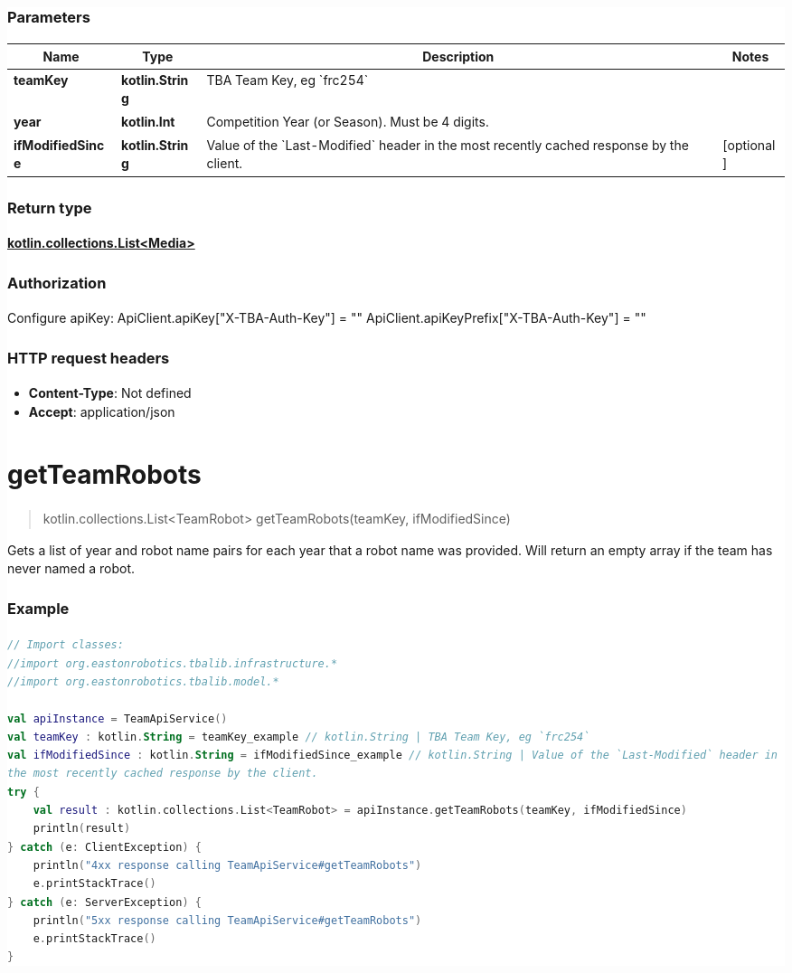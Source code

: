 ### Parameters

Name | Type | Description  | Notes
------------- | ------------- | ------------- | -------------
 **teamKey** | **kotlin.String**| TBA Team Key, eg &#x60;frc254&#x60; |
 **year** | **kotlin.Int**| Competition Year (or Season). Must be 4 digits. |
 **ifModifiedSince** | **kotlin.String**| Value of the &#x60;Last-Modified&#x60; header in the most recently cached response by the client. | [optional]

### Return type

[**kotlin.collections.List&lt;Media&gt;**](Media.md)

### Authorization


Configure apiKey:
    ApiClient.apiKey["X-TBA-Auth-Key"] = ""
    ApiClient.apiKeyPrefix["X-TBA-Auth-Key"] = ""

### HTTP request headers

 - **Content-Type**: Not defined
 - **Accept**: application/json

<a name="getTeamRobots"></a>
# **getTeamRobots**
> kotlin.collections.List&lt;TeamRobot&gt; getTeamRobots(teamKey, ifModifiedSince)



Gets a list of year and robot name pairs for each year that a robot name was provided. Will return an empty array if the team has never named a robot.

### Example
```kotlin
// Import classes:
//import org.eastonrobotics.tbalib.infrastructure.*
//import org.eastonrobotics.tbalib.model.*

val apiInstance = TeamApiService()
val teamKey : kotlin.String = teamKey_example // kotlin.String | TBA Team Key, eg `frc254`
val ifModifiedSince : kotlin.String = ifModifiedSince_example // kotlin.String | Value of the `Last-Modified` header in the most recently cached response by the client.
try {
    val result : kotlin.collections.List<TeamRobot> = apiInstance.getTeamRobots(teamKey, ifModifiedSince)
    println(result)
} catch (e: ClientException) {
    println("4xx response calling TeamApiService#getTeamRobots")
    e.printStackTrace()
} catch (e: ServerException) {
    println("5xx response calling TeamApiService#getTeamRobots")
    e.printStackTrace()
}
```
